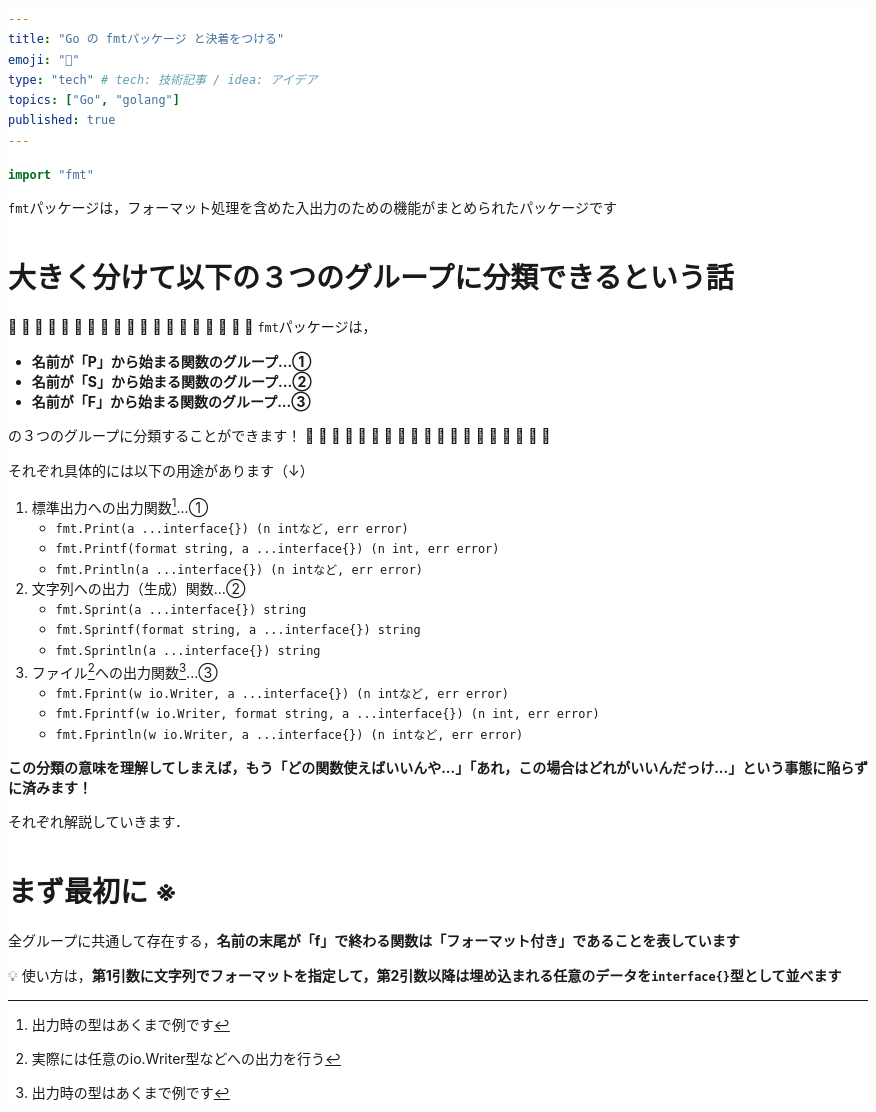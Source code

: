 ```yaml
---
title: "Go の fmtパッケージ と決着をつける"
emoji: "🦦"
type: "tech" # tech: 技術記事 / idea: アイデア
topics: ["Go", "golang"]
published: true
---
```


```go
import "fmt"
```

`fmt`パッケージは，フォーマット処理を含めた入出力のための機能がまとめられたパッケージです



# 大きく分けて以下の３つのグループに分類できるという話
📣 📣 📣 📣 📣 📣 📣 📣 📣 📣 📣 📣 📣 📣 📣 📣 📣 📣 📣
`fmt`パッケージは，
- **名前が「P」から始まる関数のグループ...①**
- **名前が「S」から始まる関数のグループ...②**
- **名前が「F」から始まる関数のグループ...③**

の３つのグループに分類することができます！
📣 📣 📣 📣 📣 📣 📣 📣 📣 📣 📣 📣 📣 📣 📣 📣 📣 📣 📣


それぞれ具体的には以下の用途があります（↓）

 1. 標準出力への出力関数[^1]...①
     - `fmt.Print(a ...interface{}) (n intなど, err error)`
     - `fmt.Printf(format string, a ...interface{}) (n int, err error)`
     - `fmt.Println(a ...interface{}) (n intなど, err error)`
 2. 文字列への出力（生成）関数...②
     - `fmt.Sprint(a ...interface{}) string`
     - `fmt.Sprintf(format string, a ...interface{}) string`
     - `fmt.Sprintln(a ...interface{}) string`
 3. ファイル[^2]への出力関数[^1]...③
     - `fmt.Fprint(w io.Writer, a ...interface{}) (n intなど, err error)`
     - `fmt.Fprintf(w io.Writer, format string, a ...interface{}) (n int, err error)`
     - `fmt.Fprintln(w io.Writer, a ...interface{}) (n intなど, err error)`

**この分類の意味を理解してしまえば，もう「どの関数使えばいいんや...」「あれ，この場合はどれがいいんだっけ...」という事態に陥らずに済みます！**

それぞれ解説していきます．



# まず最初に ※
全グループに共通して存在する，**名前の末尾が「f」で終わる関数は「フォーマット付き」であることを表しています**

💡 使い方は，**第1引数に文字列でフォーマットを指定して，第2引数以降は埋め込まれる任意のデータを`interface{}`型として並べます**


[^1]: 出力時の型はあくまで例です
[^2]: 実際には任意のio.Writer型などへの出力を行う